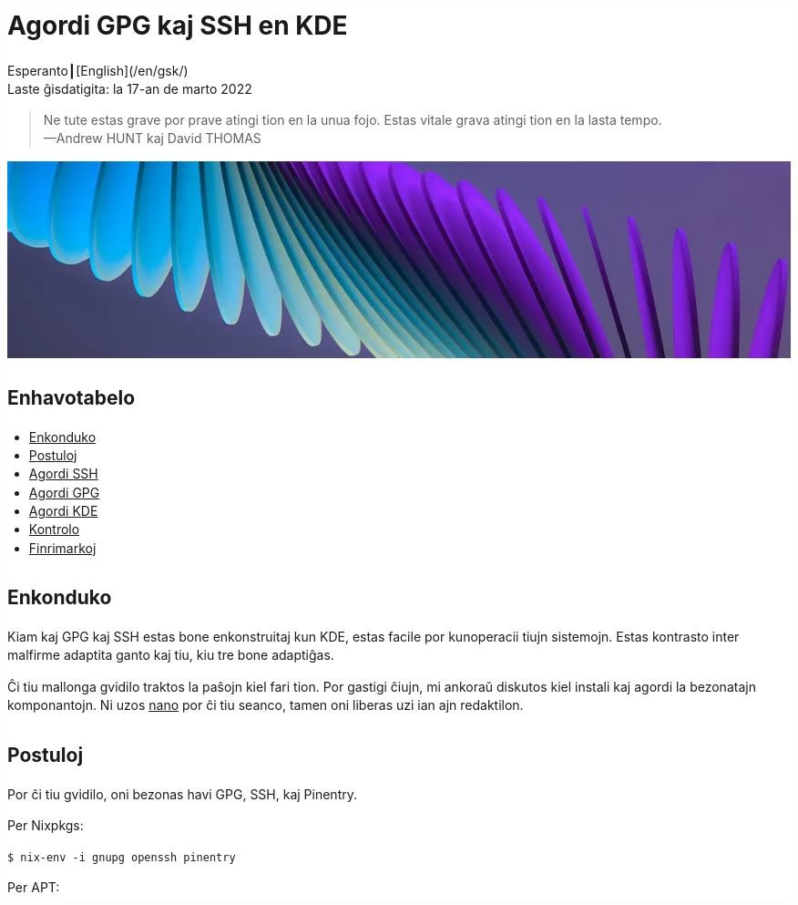 Agordi GPG kaj SSH en KDE
=========================

<div class="center">Esperanto┃[English](/en/gsk/)</div>
<div class="center">Laste ĝisdatigita: la 17-an de marto 2022</div>
    
>Ne tute estas grave por prave atingi tion en la unua fojo. Estas vitale grava atingi tion en la
>lasta tempo.<br>
>—Andrew HUNT kaj David THOMAS

<img src="/images/site/milad-fakurian-UYgrVfIhBec-unsplash-1008x250.webp" style="display: block; width: 100%; margin-left: auto; margin-right: auto;" alt="milad-fakurian-UYgrVfIhBec-unsplash" title="milad-fakurian-UYgrVfIhBec-unsplash"/>


<a name="et">Enhavotabelo</a>
-----------------------------

- [Enkonduko](#enkonduko)
- [Postuloj](#postuloj)
- [Agordi SSH](#ssh)
- [Agordi GPG](#gpg)
- [Agordi KDE](#kde)
- [Kontrolo](#kontrolo)
- [Finrimarkoj](#finrimarkoj)


<a name="enkonduko">Enkonduko</a>
---------------------------------

Kiam kaj GPG kaj SSH estas bone enkonstruitaj kun KDE, estas facile por kunoperacii tiujn
sistemojn. Estas kontrasto inter malfirme adaptita ganto kaj tiu, kiu tre bone adaptiĝas.

Ĉi tiu mallonga gvidilo traktos la paŝojn kiel fari tion. Por gastigi ĉiujn, mi ankoraŭ diskutos
kiel instali kaj agordi la bezonatajn komponantojn. Ni uzos [nano](https://www.nano-editor.org/)
por ĉi tiu seanco, tamen oni liberas uzi ian ajn redaktilon.


<a name="postuloj">Postuloj</a>
-------------------------------

Por ĉi tiu gvidilo, oni bezonas havi GPG, SSH, kaj Pinentry.

Per Nixpkgs:

    $ nix-env -i gnupg openssh pinentry

Per APT:
